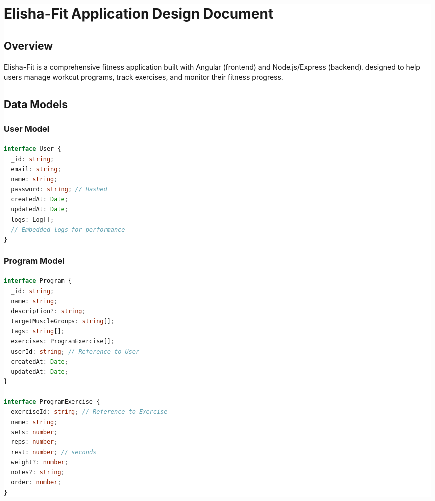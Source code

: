 # Elisha-Fit Application Design Document

## Overview

Elisha-Fit is a comprehensive fitness application built with Angular (frontend) and Node.js/Express (backend), designed to help users manage workout programs, track exercises, and monitor their fitness progress.

## Data Models

### User Model
```typescript
interface User {
  _id: string;
  email: string;
  name: string;
  password: string; // Hashed
  createdAt: Date;
  updatedAt: Date;
  logs: Log[];
  // Embedded logs for performance
}
```

### Program Model
```typescript
interface Program {
  _id: string;
  name: string;
  description?: string;
  targetMuscleGroups: string[];
  tags: string[];
  exercises: ProgramExercise[];
  userId: string; // Reference to User
  createdAt: Date;
  updatedAt: Date;
}

interface ProgramExercise {
  exerciseId: string; // Reference to Exercise
  name: string;
  sets: number;
  reps: number;
  rest: number; // seconds
  weight?: number;
  notes?: string;
  order: number;
}
```
